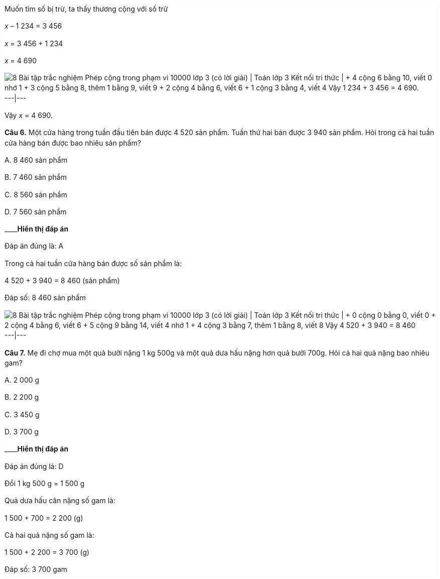Muốn tìm số bị trừ, ta thấy thương cộng với số trừ

_x_ – 1 234 = 3 456

_x_ = 3 456 + 1 234

_x_ = 4 690

![8 Bài tập trắc nghiệm Phép cộng trong phạm vi 10000 lớp 3 \(có lời giải\) | Toán lớp 3 Kết nối tri thức](https://vietjack.com/toan-3-kn/images/trac-nghiem-bai-54-phep-cong-trong-pham-vi-10000-4.PNG) |  \+ 4 cộng 6 bằng 10, viết 0 nhớ 1 \+ 3 cộng 5 bằng 8, thêm 1 bằng 9, viết 9 \+ 2 cộng 4 bằng 6, viết 6 \+ 1 cộng 3 bằng 4, viết 4 Vậy 1 234 + 3 456 = 4 690.  
---|---  
  
Vậy _x_ = 4 690.

**Câu 6.** Một cửa hàng trong tuần đầu tiên bán được 4 520 sản phẩm. Tuần thứ hai bán được 3 940 sản phẩm. Hỏi trong cả hai tuần cửa hàng bán được bao nhiêu sản phẩm?

A. 8 460 sản phẩm

B. 7 460 sản phẩm

C. 8 560 sản phẩm

D. 7 560 sản phẩm

____**Hiển thị đáp án**

Đáp án đúng là: A

Trong cả hai tuần cửa hàng bán được số sản phẩm là:

4 520 + 3 940 = 8 460 (sản phẩm)

Đáp số: 8 460 sản phẩm

![8 Bài tập trắc nghiệm Phép cộng trong phạm vi 10000 lớp 3 \(có lời giải\) | Toán lớp 3 Kết nối tri thức](https://vietjack.com/toan-3-kn/images/trac-nghiem-bai-54-phep-cong-trong-pham-vi-10000-5.PNG) |  \+ 0 cộng 0 bằng 0, viết 0 \+ 2 cộng 4 bằng 6, viết 6 \+ 5 cộng 9 bằng 14, viết 4 nhớ 1 \+ 4 cộng 3 bằng 7, thêm 1 bằng 8, viết 8 Vậy 4 520 + 3 940 = 8 460  
---|---  
  
**Câu 7.** Mẹ đi chợ mua một quả bưởi nặng 1 kg 500g và một quả dưa hấu nặng hơn quả bưởi 700g. Hỏi cả hai quả nặng bao nhiêu gam?

A. 2 000 g

B. 2 200 g

C. 3 450 g

D. 3 700 g

____**Hiển thị đáp án**

Đáp án đúng là: D

Đổi 1 kg 500 g = 1 500 g

Quả dưa hấu cân nặng số gam là:

1 500 + 700 = 2 200 (g)

Cả hai quả nặng số gam là:

1 500 + 2 200 = 3 700 (g)

Đáp số: 3 700 gam
